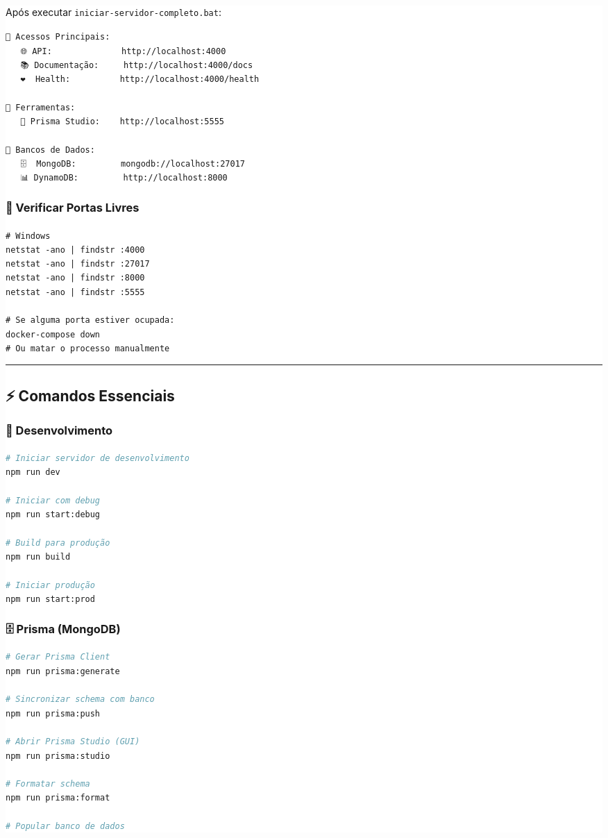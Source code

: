 Após executar `iniciar-servidor-completo.bat`:

```
📍 Acessos Principais:
   🌐 API:              http://localhost:4000
   📚 Documentação:     http://localhost:4000/docs
   ❤️  Health:          http://localhost:4000/health

📍 Ferramentas:
   🎨 Prisma Studio:    http://localhost:5555
   
📍 Bancos de Dados:
   🗄️  MongoDB:         mongodb://localhost:27017
   📊 DynamoDB:         http://localhost:8000
```

### 🔌 Verificar Portas Livres

```batch
# Windows
netstat -ano | findstr :4000
netstat -ano | findstr :27017
netstat -ano | findstr :8000
netstat -ano | findstr :5555

# Se alguma porta estiver ocupada:
docker-compose down
# Ou matar o processo manualmente
```

---

## ⚡ Comandos Essenciais

### 🚀 Desenvolvimento

```bash
# Iniciar servidor de desenvolvimento
npm run dev

# Iniciar com debug
npm run start:debug

# Build para produção
npm run build

# Iniciar produção
npm run start:prod
```

### 🗄️ Prisma (MongoDB)

```bash
# Gerar Prisma Client
npm run prisma:generate

# Sincronizar schema com banco
npm run prisma:push

# Abrir Prisma Studio (GUI)
npm run prisma:studio

# Formatar schema
npm run prisma:format

# Popular banco de dados
```